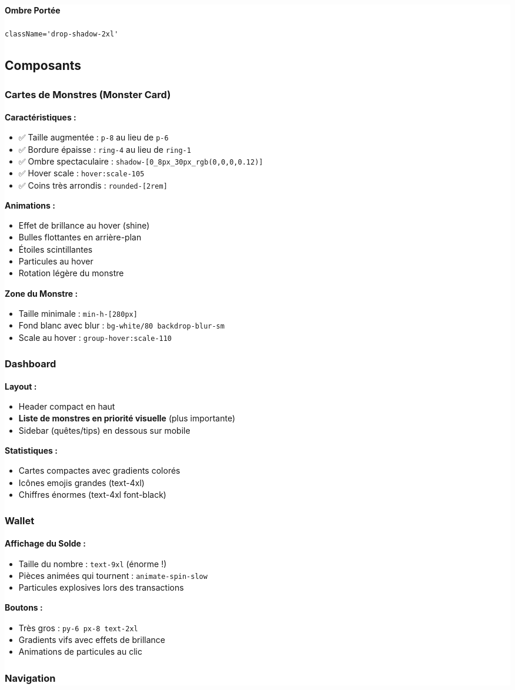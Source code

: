 #### Ombre Portée
```tsx
className='drop-shadow-2xl'
```

## Composants

### Cartes de Monstres (Monster Card)

**Caractéristiques :**
- ✅ Taille augmentée : `p-8` au lieu de `p-6`
- ✅ Bordure épaisse : `ring-4` au lieu de `ring-1`
- ✅ Ombre spectaculaire : `shadow-[0_8px_30px_rgb(0,0,0,0.12)]`
- ✅ Hover scale : `hover:scale-105`
- ✅ Coins très arrondis : `rounded-[2rem]`

**Animations :**
- Effet de brillance au hover (shine)
- Bulles flottantes en arrière-plan
- Étoiles scintillantes
- Particules au hover
- Rotation légère du monstre

**Zone du Monstre :**
- Taille minimale : `min-h-[280px]`
- Fond blanc avec blur : `bg-white/80 backdrop-blur-sm`
- Scale au hover : `group-hover:scale-110`

### Dashboard

**Layout :**
- Header compact en haut
- **Liste de monstres en priorité visuelle** (plus importante)
- Sidebar (quêtes/tips) en dessous sur mobile

**Statistiques :**
- Cartes compactes avec gradients colorés
- Icônes emojis grandes (text-4xl)
- Chiffres énormes (text-4xl font-black)

### Wallet

**Affichage du Solde :**
- Taille du nombre : `text-9xl` (énorme !)
- Pièces animées qui tournent : `animate-spin-slow`
- Particules explosives lors des transactions

**Boutons :**
- Très gros : `py-6 px-8 text-2xl`
- Gradients vifs avec effets de brillance
- Animations de particules au clic

### Navigation
